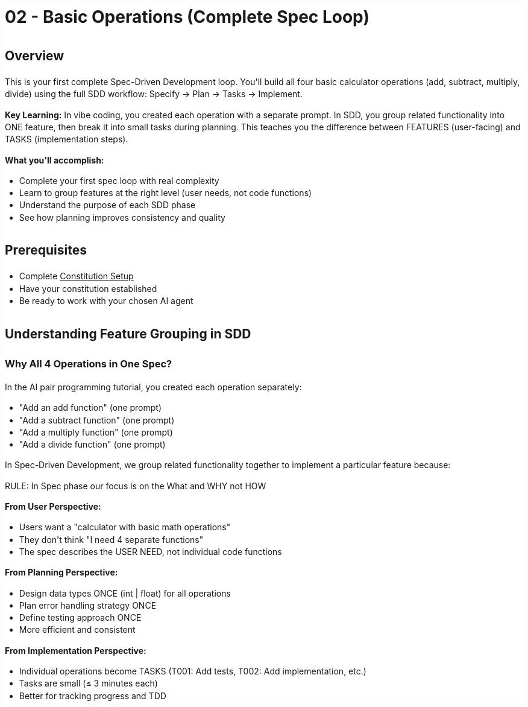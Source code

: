 # 02 - Basic Operations (Complete Spec Loop)

## Overview

This is your first complete Spec-Driven Development loop. You'll build all four basic calculator operations (add, subtract, multiply, divide) using the full SDD workflow: Specify → Plan → Tasks → Implement.

**Key Learning:**
In vibe coding, you created each operation with a separate prompt. In SDD, you group related functionality into ONE feature, then break it into small tasks during planning. This teaches you the difference between FEATURES (user-facing) and TASKS (implementation steps).

**What you'll accomplish:**
- Complete your first spec loop with real complexity
- Learn to group features at the right level (user needs, not code functions)
- Understand the purpose of each SDD phase
- See how planning improves consistency and quality

## Prerequisites

- Complete [Constitution Setup](01_constitution/readme.md)
- Have your constitution established
- Be ready to work with your chosen AI agent

## Understanding Feature Grouping in SDD

### Why All 4 Operations in One Spec?

In the AI pair programming tutorial, you created each operation separately:
- "Add an add function" (one prompt)
- "Add a subtract function" (one prompt)
- "Add a multiply function" (one prompt)
- "Add a divide function" (one prompt)

In Spec-Driven Development, we group related functionality together to implement a particular feature because:

RULE: In Spec phase our focus is on the What and WHY not HOW

**From User Perspective:**
- Users want a "calculator with basic math operations"
- They don't think "I need 4 separate functions"
- The spec describes the USER NEED, not individual code functions

**From Planning Perspective:**
- Design data types ONCE (int | float) for all operations
- Plan error handling strategy ONCE
- Define testing approach ONCE
- More efficient and consistent

**From Implementation Perspective:**
- Individual operations become TASKS (T001: Add tests, T002: Add implementation, etc.)
- Tasks are small (≤ 3 minutes each)
- Better for tracking progress and TDD
